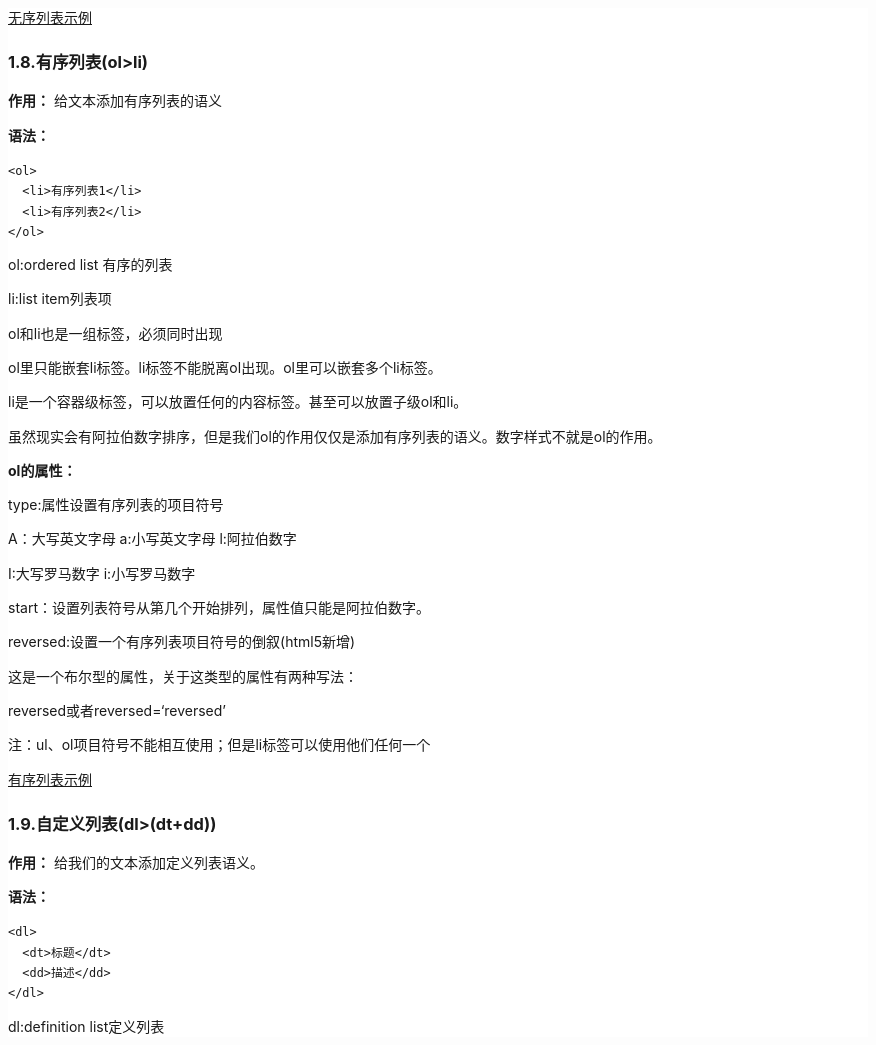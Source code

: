 [无序列表示例](../code/2.HTML基础(二)/8.无序列表.html)

### 1.8.有序列表(ol>li)

**作用：** 给文本添加有序列表的语义

**语法：**

```html5
<ol>
  <li>有序列表1</li>
  <li>有序列表2</li>
</ol>
```

ol:ordered list 有序的列表

li:list item列表项

ol和li也是一组标签，必须同时出现

ol里只能嵌套li标签。li标签不能脱离ol出现。ol里可以嵌套多个li标签。

li是一个容器级标签，可以放置任何的内容标签。甚至可以放置子级ol和li。

虽然现实会有阿拉伯数字排序，但是我们ol的作用仅仅是添加有序列表的语义。数字样式不就是ol的作用。

**ol的属性：**

type:属性设置有序列表的项目符号

A：大写英文字母 a:小写英文字母 l:阿拉伯数字

I:大写罗马数字 i:小写罗马数字

start：设置列表符号从第几个开始排列，属性值只能是阿拉伯数字。

reversed:设置一个有序列表项目符号的倒叙(html5新增)

这是一个布尔型的属性，关于这类型的属性有两种写法：

reversed或者reversed=‘reversed’

注：ul、ol项目符号不能相互使用；但是li标签可以使用他们任何一个

[有序列表示例](../code/2.HTML基础(二)/9.有序列表.html)

### 1.9.自定义列表(dl>(dt+dd))

**作用：** 给我们的文本添加定义列表语义。

**语法：**

```html5
<dl>
  <dt>标题</dt>
  <dd>描述</dd>
</dl>
```

dl:definition list定义列表
